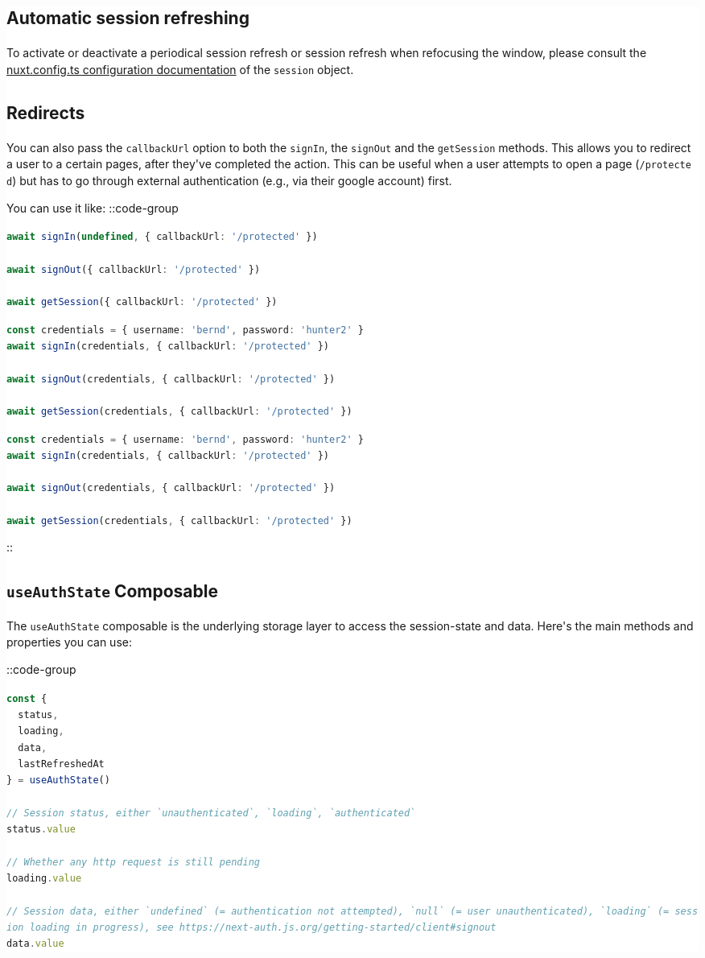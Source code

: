 ## Automatic session refreshing
To activate or deactivate a periodical session refresh or session refresh when refocusing the window, please consult the [nuxt.config.ts configuration documentation](/nuxt-auth/configuration/nuxt-config) of the `session` object.

## Redirects

You can also pass the `callbackUrl` option to both the `signIn`, the `signOut` and the `getSession` methods. This allows you to redirect a user to a certain pages, after they've completed the action. This can be useful when a user attempts to open a page (`/protected`) but has to go through external authentication (e.g., via their google account) first.

You can use it like:
::code-group
```ts [authjs]
await signIn(undefined, { callbackUrl: '/protected' })

await signOut({ callbackUrl: '/protected' })

await getSession({ callbackUrl: '/protected' })
```
```ts [local]
const credentials = { username: 'bernd', password: 'hunter2' }
await signIn(credentials, { callbackUrl: '/protected' })

await signOut(credentials, { callbackUrl: '/protected' })

await getSession(credentials, { callbackUrl: '/protected' })
```
```ts [refresh]
const credentials = { username: 'bernd', password: 'hunter2' }
await signIn(credentials, { callbackUrl: '/protected' })

await signOut(credentials, { callbackUrl: '/protected' })

await getSession(credentials, { callbackUrl: '/protected' })
```
::

## `useAuthState` Composable

The `useAuthState` composable is the underlying storage layer to access the session-state and data. Here's the main methods and properties you can use:

::code-group
```ts [authjs]
const {
  status,
  loading,
  data,
  lastRefreshedAt
} = useAuthState()

// Session status, either `unauthenticated`, `loading`, `authenticated`
status.value

// Whether any http request is still pending
loading.value

// Session data, either `undefined` (= authentication not attempted), `null` (= user unauthenticated), `loading` (= session loading in progress), see https://next-auth.js.org/getting-started/client#signout
data.value

```